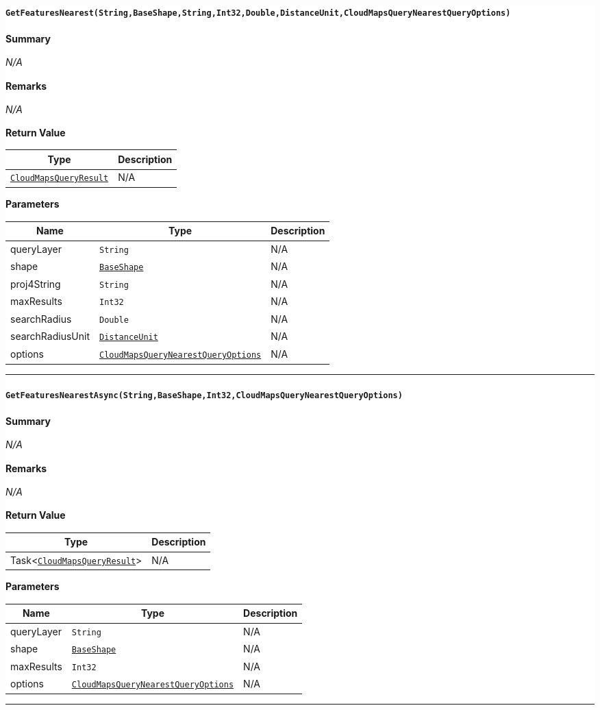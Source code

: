 #### `GetFeaturesNearest(String,BaseShape,String,Int32,Double,DistanceUnit,CloudMapsQueryNearestQueryOptions)`

**Summary**

   *N/A*

**Remarks**

   *N/A*

**Return Value**

|Type|Description|
|---|---|
|[`CloudMapsQueryResult`](../ThinkGeo.Core/ThinkGeo.Core.CloudMapsQueryResult.md)|N/A|

**Parameters**

|Name|Type|Description|
|---|---|---|
|queryLayer|`String`|N/A|
|shape|[`BaseShape`](../ThinkGeo.Core/ThinkGeo.Core.BaseShape.md)|N/A|
|proj4String|`String`|N/A|
|maxResults|`Int32`|N/A|
|searchRadius|`Double`|N/A|
|searchRadiusUnit|[`DistanceUnit`](../ThinkGeo.Core/ThinkGeo.Core.DistanceUnit.md)|N/A|
|options|[`CloudMapsQueryNearestQueryOptions`](../ThinkGeo.Core/ThinkGeo.Core.CloudMapsQueryNearestQueryOptions.md)|N/A|

---
#### `GetFeaturesNearestAsync(String,BaseShape,Int32,CloudMapsQueryNearestQueryOptions)`

**Summary**

   *N/A*

**Remarks**

   *N/A*

**Return Value**

|Type|Description|
|---|---|
|Task<[`CloudMapsQueryResult`](../ThinkGeo.Core/ThinkGeo.Core.CloudMapsQueryResult.md)>|N/A|

**Parameters**

|Name|Type|Description|
|---|---|---|
|queryLayer|`String`|N/A|
|shape|[`BaseShape`](../ThinkGeo.Core/ThinkGeo.Core.BaseShape.md)|N/A|
|maxResults|`Int32`|N/A|
|options|[`CloudMapsQueryNearestQueryOptions`](../ThinkGeo.Core/ThinkGeo.Core.CloudMapsQueryNearestQueryOptions.md)|N/A|

---